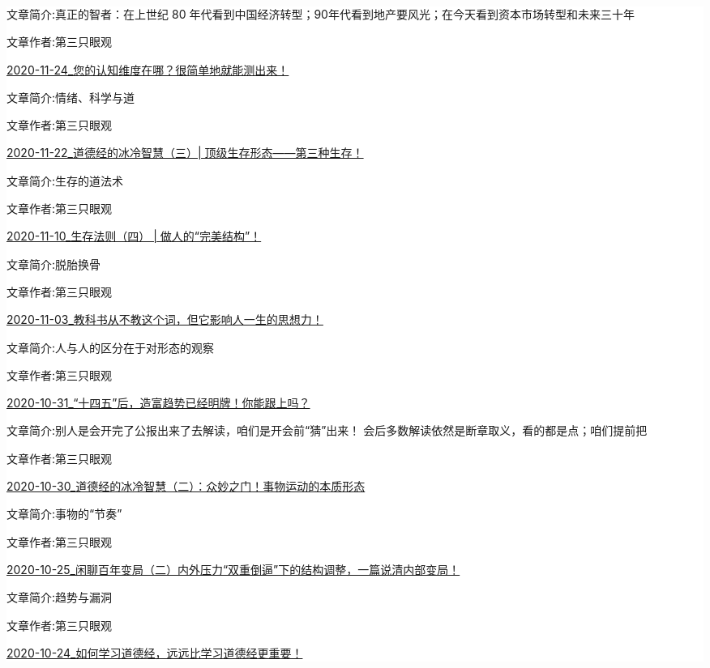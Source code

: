文章简介:真正的智者：在上世纪 80 年代看到中国经济转型；90年代看到地产要风光；在今天看到资本市场转型和未来三十年

文章作者:第三只眼观

[2020-11-24_您的认知维度在哪？很简单地就能测出来！](http://mp.weixin.qq.com/s?__biz=MjM5NDcwMjc2Mw==&mid=2247485418&idx=1&sn=f59763dab6ae1461b62c266ba3e319f6&chksm=a682f32e91f57a38a8d137b1e9464be06c95745a9d21110c7e6d0ebf5600877bfacc31f006b9#rd)

文章简介:情绪、科学与道

文章作者:第三只眼观

[2020-11-22_道德经的冰冷智慧（三）| 顶级生存形态——第三种生存！](http://mp.weixin.qq.com/s?__biz=MjM5NDcwMjc2Mw==&mid=2247485407&idx=1&sn=2787a7e7e6d8593f536c3042bf14fc1e&chksm=a682f31b91f57a0d16419f3306bfdcfcb560f19ec049d63bceff63fa0aa5c3fea6bc475b68ad#rd)

文章简介:生存的道法术

文章作者:第三只眼观

[2020-11-10_生存法则（四） | 做人的“完美结构”！](http://mp.weixin.qq.com/s?__biz=MjM5NDcwMjc2Mw==&mid=2247485343&idx=1&sn=ae3ee097da46b7bd6a39a16cf4c2beb8&chksm=a682f35b91f57a4dd868469f5cb70d4a01f08973a606b36ed95724d11b8e50ee2727a025f911#rd)

文章简介:脱胎换骨

文章作者:第三只眼观

[2020-11-03_教科书从不教这个词，但它影响人一生的思想力！](http://mp.weixin.qq.com/s?__biz=MjM5NDcwMjc2Mw==&mid=2247485320&idx=1&sn=9ffd60ebe8360773b7ce41fc7d02567a&chksm=a682f34c91f57a5aa606e09cc83ec562d254babafdbe67707f1d244ce69c73e2660b833adb04#rd)

文章简介:人与人的区分在于对形态的观察

文章作者:第三只眼观

[2020-10-31_“十四五”后，造富趋势已经明牌！你能跟上吗？](http://mp.weixin.qq.com/s?__biz=MjM5NDcwMjc2Mw==&mid=2247485297&idx=1&sn=4d1543956e861e5247556f3d821399c7&chksm=a682f3b591f57aa3ba0d88f52fa3c9d77c89aa25f9dd66b57cab48ef4825d47812de55add052#rd)

文章简介:别人是会开完了公报出来了去解读，咱们是开会前“猜”出来！ 会后多数解读依然是断章取义，看的都是点；咱们提前把

文章作者:第三只眼观

[2020-10-30_道德经的冰冷智慧（二）：众妙之门！事物运动的本质形态](http://mp.weixin.qq.com/s?__biz=MjM5NDcwMjc2Mw==&mid=2247485290&idx=1&sn=421a90bb6dd92e78dc2ce3814bb04857&chksm=a682f3ae91f57ab892ffacdeae1ab43e1fa58593823f6684647ff645fe4a8f0f613c076f09d9#rd)

文章简介:事物的“节奏”

文章作者:第三只眼观

[2020-10-25_闲聊百年变局（二）内外压力“双重倒逼”下的结构调整，一篇说清内部变局！](http://mp.weixin.qq.com/s?__biz=MjM5NDcwMjc2Mw==&mid=2247485265&idx=1&sn=5f5f262cb0587ba3264ffbebfabb6c87&chksm=a682f39591f57a83ab095a4beb39ad3c517ad84b2f479e752711e8fa563adaa1c35d0132a92d#rd)

文章简介:趋势与漏洞

文章作者:第三只眼观

[2020-10-24_如何学习道德经，远远比学习道德经更重要！](http://mp.weixin.qq.com/s?__biz=MjM5NDcwMjc2Mw==&mid=2247485249&idx=1&sn=0cbc99eda2b3a2da09e538232d0df757&chksm=a682f38591f57a93992e4068a536f22cf0bdc0986d2aa9262bdb4c6bc6a23e7f5182f59ab22f#rd)

